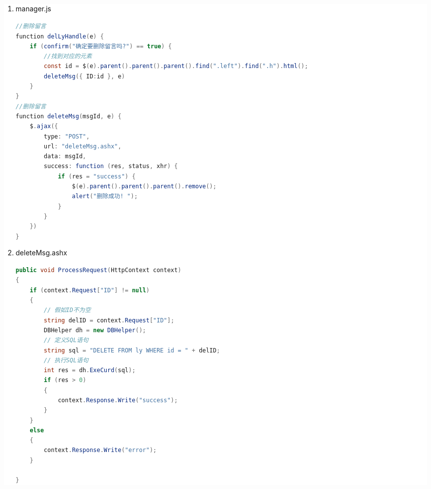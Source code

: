    1. manager.js

      ```C#
      //删除留言
      function delLyHandle(e) {
          if (confirm("确定要删除留言吗?") == true) {
              //找到对应的元素
              const id = $(e).parent().parent().parent().find(".left").find(".h").html();
              deleteMsg({ ID:id }, e)
          }
      }
      //删除留言
      function deleteMsg(msgId, e) {
          $.ajax({
              type: "POST",
              url: "deleteMsg.ashx",
              data: msgId,
              success: function (res, status, xhr) {
                  if (res = "success") {
                      $(e).parent().parent().parent().remove();
                      alert("删除成功! ");
                  }
              }
          })
      }
      ```

   2. deleteMsg.ashx

      ```C#
      public void ProcessRequest(HttpContext context)
      {
          if (context.Request["ID"] != null)
          {
              // 假如ID不为空
              string delID = context.Request["ID"];
              DBHelper dh = new DBHelper();
              // 定义SQL语句
              string sql = "DELETE FROM ly WHERE id = " + delID;
              // 执行SQL语句
              int res = dh.ExeCurd(sql);
              if (res > 0)
              {
                  context.Response.Write("success");
              }
          }
          else
          {
              context.Response.Write("error");
          }
      
      }
      ```

